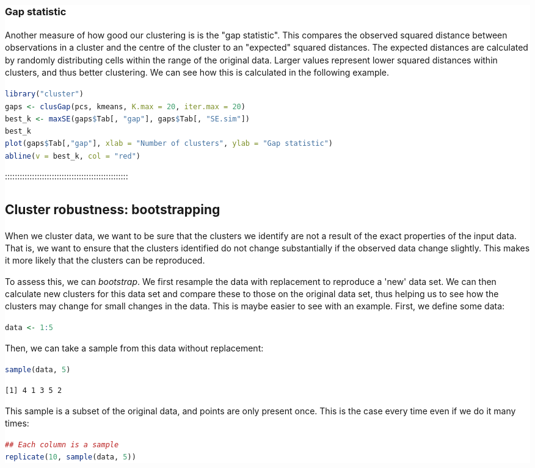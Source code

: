 ### Gap statistic

Another measure of how good our clustering is is the "gap statistic".
This compares the observed squared distance between observations in a cluster
and the centre of the cluster to an "expected" squared distances.
The expected distances are calculated by randomly distributing cells within
the range of the original data. Larger values represent lower
squared distances within clusters, and thus better clustering.
We can see how this is calculated in the following example.


``` r
library("cluster")
gaps <- clusGap(pcs, kmeans, K.max = 20, iter.max = 20)
best_k <- maxSE(gaps$Tab[, "gap"], gaps$Tab[, "SE.sim"])
best_k
plot(gaps$Tab[,"gap"], xlab = "Number of clusters", ylab = "Gap statistic")
abline(v = best_k, col = "red")
```

::::::::::::::::::::::::::::::::::::::::::::::::::

## Cluster robustness: bootstrapping

When we cluster data, we want to be sure that the clusters we identify are
not a result of the exact properties of the input data. That is, we want
to ensure that the clusters identified do not change substantially
if the observed data change slightly. This makes it more
likely that the clusters can be reproduced.

To assess this, we can *bootstrap*. We first
resample the data with replacement to
reproduce a 'new' data set. We can then calculate new clusters for this
data set and compare these to those on the original data set,
thus helping us to see how the clusters may change for small changes in the data.
This is maybe easier to see with an example. First, we define some data:


``` r
data <- 1:5
```

Then, we can take a sample from this data without replacement:


``` r
sample(data, 5)
```

``` output
[1] 4 1 3 5 2
```

This sample is a subset of the original data, and points are only present once.
This is the case every time even if we do it many times:


``` r
## Each column is a sample
replicate(10, sample(data, 5))
```
